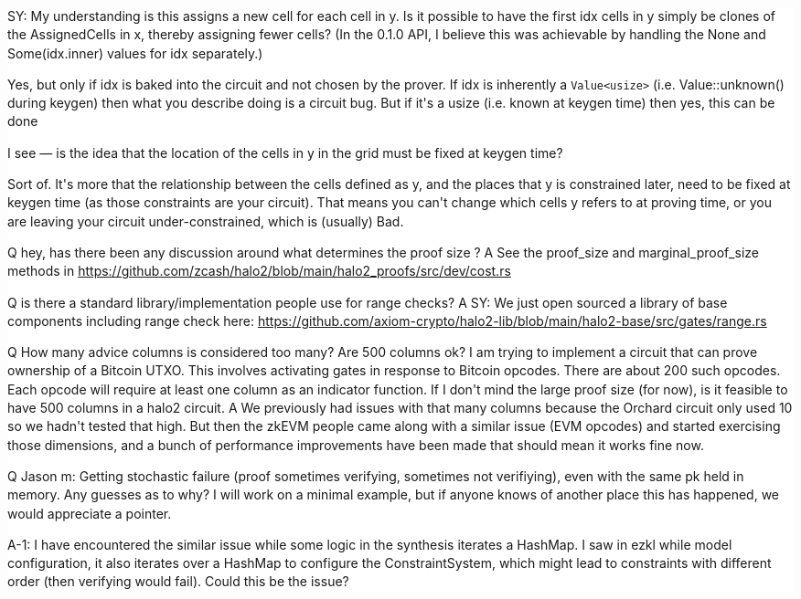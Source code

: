 SY: My understanding is this assigns a new cell for each cell in y.  Is it possible to have the first idx cells in y simply be clones of the AssignedCells in x, thereby assigning fewer cells?  (In the 0.1.0 API, I believe this was achievable by handling the None and Some(idx.inner) values for idx separately.)

Yes, but only if idx is baked into the circuit and not chosen by the prover.
If idx is inherently a `Value<usize>` (i.e. Value::unknown() during keygen) then what you describe doing is a circuit bug. 
But if it's a usize (i.e. known at keygen time) then yes, this can be done

I see — is the idea that the location of the cells in y in the grid must be fixed at keygen time?

Sort of. It's more that the relationship between the cells defined as y, and the places that y is constrained later, need to be fixed at keygen time (as those constraints are your circuit). That means you can't change which cells y refers to at proving time, or you are leaving your circuit under-constrained, which is (usually) Bad.


Q
hey, has there been any discussion around what determines the proof size ?
A
See the proof_size and marginal_proof_size methods in https://github.com/zcash/halo2/blob/main/halo2_proofs/src/dev/cost.rs



Q
is there a standard library/implementation people use for range checks?
A
SY: We just open sourced a library of base components including range check here: https://github.com/axiom-crypto/halo2-lib/blob/main/halo2-base/src/gates/range.rs



Q
How many advice columns is considered too many? Are 500 columns ok? I am trying to implement a circuit that can prove ownership of a Bitcoin UTXO. This involves activating gates in response to Bitcoin opcodes. There are about 200 such opcodes. Each opcode will require at least one column as an indicator function. If I don't mind the large proof size (for now), is it feasible to have 500 columns in a halo2 circuit.
A
We previously had issues with that many columns because the Orchard circuit only used 10 so we hadn't tested that high. But then the zkEVM people came along with a similar issue (EVM opcodes) and started exercising those dimensions, and a bunch of performance improvements have been made that should mean it works fine now.




Q
Jason m:
Getting stochastic failure (proof sometimes verifying, sometimes not verifiying), even with the same pk held in memory.  Any guesses as to why?
I will work on a minimal example, but if anyone knows of another place this has happened, we would appreciate a pointer.

A-1: I have encountered the similar issue while some logic in the synthesis iterates a HashMap. I saw in ezkl while model configuration, it also iterates over a HashMap to configure the ConstraintSystem, which might lead to constraints with different order (then verifying would fail). Could this be the issue? 
